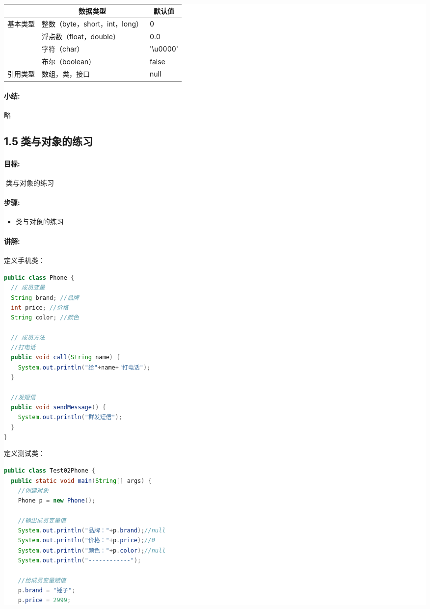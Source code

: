 |      | 数据类型                    | 默认值      |
| ---- | ----------------------- | -------- |
| 基本类型 | 整数（byte，short，int，long） | 0        |
|      | 浮点数（float，double）       | 0.0      |
|      | 字符（char）                | '\u0000' |
|      | 布尔（boolean）             | false    |
| 引用类型 | 数组，类，接口                 | null     |

#### 小结:

略

## 1.5 类与对象的练习

#### 目标:

​	类与对象的练习

#### 步骤:

- 类与对象的练习

#### 讲解:

定义手机类：

```java
public class Phone {
  // 成员变量
  String brand; //品牌
  int price; //价格
  String color; //颜色

  // 成员方法
  //打电话
  public void call(String name) {
    System.out.println("给"+name+"打电话");
  }

  //发短信
  public void sendMessage() {
    System.out.println("群发短信");
  }
}
```

定义测试类：

```java
public class Test02Phone {
  public static void main(String[] args) {
    //创建对象
    Phone p = new Phone();

    //输出成员变量值
    System.out.println("品牌："+p.brand);//null
    System.out.println("价格："+p.price);//0
    System.out.println("颜色："+p.color);//null
    System.out.println("------------");

    //给成员变量赋值
    p.brand = "锤子";
    p.price = 2999;
```